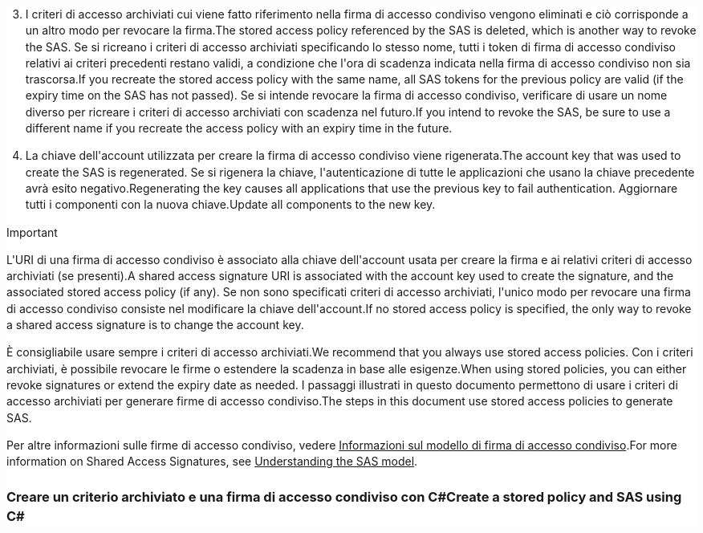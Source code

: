 3. <span data-ttu-id="1f5c6-143">I criteri di accesso archiviati cui viene fatto riferimento nella firma di accesso condiviso vengono eliminati e ciò corrisponde a un altro modo per revocare la firma.</span><span class="sxs-lookup"><span data-stu-id="1f5c6-143">The stored access policy referenced by the SAS is deleted, which is another way to revoke the SAS.</span></span> <span data-ttu-id="1f5c6-144">Se si ricreano i criteri di accesso archiviati specificando lo stesso nome, tutti i token di firma di accesso condiviso relativi ai criteri precedenti restano validi, a condizione che l'ora di scadenza indicata nella firma di accesso condiviso non sia trascorsa.</span><span class="sxs-lookup"><span data-stu-id="1f5c6-144">If you recreate the stored access policy with the same name, all  SAS tokens for the previous policy are valid (if the expiry time on the SAS has not passed).</span></span> <span data-ttu-id="1f5c6-145">Se si intende revocare la firma di accesso condiviso, verificare di usare un nome diverso per ricreare i criteri di accesso archiviati con scadenza nel futuro.</span><span class="sxs-lookup"><span data-stu-id="1f5c6-145">If you intend to revoke the SAS, be sure to use a different name if you recreate the access policy with an expiry time in the future.</span></span>

4. <span data-ttu-id="1f5c6-146">La chiave dell'account utilizzata per creare la firma di accesso condiviso viene rigenerata.</span><span class="sxs-lookup"><span data-stu-id="1f5c6-146">The account key that was used to create the SAS is regenerated.</span></span> <span data-ttu-id="1f5c6-147">Se si rigenera la chiave, l'autenticazione di tutte le applicazioni che usano la chiave precedente avrà esito negativo.</span><span class="sxs-lookup"><span data-stu-id="1f5c6-147">Regenerating the key causes all applications that use the previous key to fail authentication.</span></span> <span data-ttu-id="1f5c6-148">Aggiornare tutti i componenti con la nuova chiave.</span><span class="sxs-lookup"><span data-stu-id="1f5c6-148">Update all components to the new key.</span></span>

> [!IMPORTANT]
> <span data-ttu-id="1f5c6-149">L'URI di una firma di accesso condiviso è associato alla chiave dell'account usata per creare la firma e ai relativi criteri di accesso archiviati (se presenti).</span><span class="sxs-lookup"><span data-stu-id="1f5c6-149">A shared access signature URI is associated with the account key used to create the signature, and the associated stored access policy (if any).</span></span> <span data-ttu-id="1f5c6-150">Se non sono specificati criteri di accesso archiviati, l'unico modo per revocare una firma di accesso condiviso consiste nel modificare la chiave dell'account.</span><span class="sxs-lookup"><span data-stu-id="1f5c6-150">If no stored access policy is specified, the only way to revoke a shared access signature is to change the account key.</span></span>

<span data-ttu-id="1f5c6-151">È consigliabile usare sempre i criteri di accesso archiviati.</span><span class="sxs-lookup"><span data-stu-id="1f5c6-151">We recommend that you always use stored access policies.</span></span> <span data-ttu-id="1f5c6-152">Con i criteri archiviati, è possibile revocare le firme o estendere la scadenza in base alle esigenze.</span><span class="sxs-lookup"><span data-stu-id="1f5c6-152">When using stored policies, you can either revoke signatures or extend the expiry date as needed.</span></span> <span data-ttu-id="1f5c6-153">I passaggi illustrati in questo documento permettono di usare i criteri di accesso archiviati per generare firme di accesso condiviso.</span><span class="sxs-lookup"><span data-stu-id="1f5c6-153">The steps in this document use stored access policies to generate SAS.</span></span>

<span data-ttu-id="1f5c6-154">Per altre informazioni sulle firme di accesso condiviso, vedere [Informazioni sul modello di firma di accesso condiviso](../storage/common/storage-dotnet-shared-access-signature-part-1.md).</span><span class="sxs-lookup"><span data-stu-id="1f5c6-154">For more information on Shared Access Signatures, see [Understanding the SAS model](../storage/common/storage-dotnet-shared-access-signature-part-1.md).</span></span>

### <a name="create-a-stored-policy-and-sas-using-c"></a><span data-ttu-id="1f5c6-155">Creare un criterio archiviato e una firma di accesso condiviso con C\#</span><span class="sxs-lookup"><span data-stu-id="1f5c6-155">Create a stored policy and SAS using C\#</span></span>


[powershell]: /powershell/azureps-cmdlets-docs